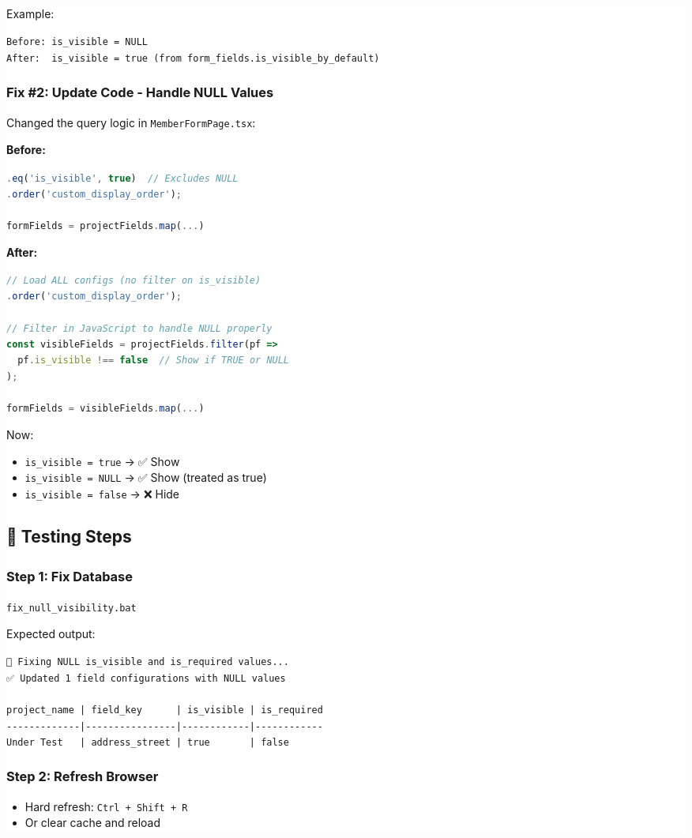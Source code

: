 Example:
```
Before: is_visible = NULL
After:  is_visible = true (from form_fields.is_visible_by_default)
```

### Fix #2: Update Code - Handle NULL Values

Changed the query logic in `MemberFormPage.tsx`:

**Before:**
```typescript
.eq('is_visible', true)  // Excludes NULL
.order('custom_display_order');

formFields = projectFields.map(...)
```

**After:**
```typescript
// Load ALL configs (no filter on is_visible)
.order('custom_display_order');

// Filter in JavaScript to handle NULL properly
const visibleFields = projectFields.filter(pf => 
  pf.is_visible !== false  // Show if TRUE or NULL
);

formFields = visibleFields.map(...)
```

Now:
- `is_visible = true` → ✅ Show
- `is_visible = NULL` → ✅ Show (treated as true)
- `is_visible = false` → ❌ Hide

## 🚀 Testing Steps

### Step 1: Fix Database
```cmd
fix_null_visibility.bat
```

Expected output:
```
🔧 Fixing NULL is_visible and is_required values...
✅ Updated 1 field configurations with NULL values

project_name | field_key      | is_visible | is_required
-------------|----------------|------------|------------
Under Test   | address_street | true       | false
```

### Step 2: Refresh Browser
- Hard refresh: `Ctrl + Shift + R`
- Or clear cache and reload
